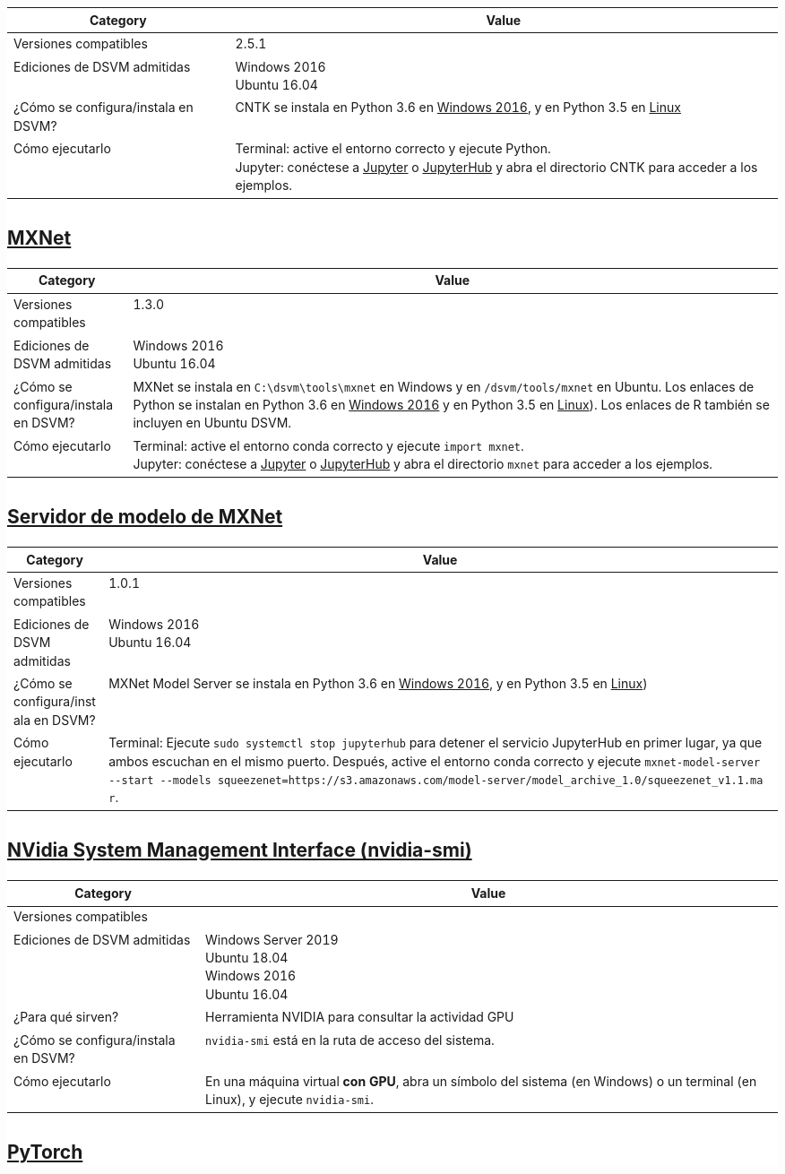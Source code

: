 | Category | Value |
| ------------- | ------------- |
| Versiones compatibles | 2.5.1 |
| Ediciones de DSVM admitidas      | Windows 2016 <br> Ubuntu 16.04   |
| ¿Cómo se configura/instala en DSVM?  | CNTK se instala en Python 3.6 en [Windows 2016](dsvm-tools-languages.md#python-windows-server-2016-edition), y en Python 3.5 en [Linux](./dsvm-tools-languages.md#python-linux-edition) |
| Cómo ejecutarlo      | Terminal: active el entorno correcto y ejecute Python. <br/>Jupyter: conéctese a [Jupyter](provision-vm.md) o [JupyterHub](dsvm-ubuntu-intro.md#how-to-access-the-ubuntu-data-science-virtual-machine) y abra el directorio CNTK para acceder a los ejemplos. |

## <a name="mxnet"></a>[MXNet](https://mxnet.apache.org/)
| Category | Value |
| ------------- | ------------- |
| Versiones compatibles | 1.3.0 |
| Ediciones de DSVM admitidas      | Windows 2016 <br> Ubuntu 16.04    |
| ¿Cómo se configura/instala en DSVM?  | MXNet se instala en `C:\dsvm\tools\mxnet` en Windows y en `/dsvm/tools/mxnet` en Ubuntu. Los enlaces de Python se instalan en Python 3.6 en [Windows 2016](dsvm-tools-languages.md#python-windows-server-2016-edition) y en Python 3.5 en [Linux](./dsvm-tools-languages.md#python-linux-edition)). Los enlaces de R también se incluyen en Ubuntu DSVM. |
| Cómo ejecutarlo      | Terminal: active el entorno conda correcto y ejecute `import mxnet`. <br/>Jupyter: conéctese a [Jupyter](provision-vm.md#access-the-dsvm) o [JupyterHub](dsvm-ubuntu-intro.md#how-to-access-the-ubuntu-data-science-virtual-machine) y abra el directorio `mxnet` para acceder a los ejemplos. |

## <a name="mxnet-model-server"></a>[Servidor de modelo de MXNet](https://github.com/awslabs/mxnet-model-server#quick-start)

| Category | Value |
| ------------- | ------------- |
| Versiones compatibles | 1.0.1 |
| Ediciones de DSVM admitidas      | Windows 2016 <br> Ubuntu 16.04    |
| ¿Cómo se configura/instala en DSVM?  | MXNet Model Server se instala en Python 3.6 en [Windows 2016](dsvm-tools-languages.md#python-windows-server-2016-edition), y en Python 3.5 en [Linux](./dsvm-tools-languages.md#python-linux-edition)) |
| Cómo ejecutarlo      | Terminal: Ejecute `sudo systemctl stop jupyterhub` para detener el servicio JupyterHub en primer lugar, ya que ambos escuchan en el mismo puerto. Después, active el entorno conda correcto y ejecute `mxnet-model-server --start --models squeezenet=https://s3.amazonaws.com/model-server/model_archive_1.0/squeezenet_v1.1.mar`. |

## <a name="nvidia-system-management-interface-nvidia-smi"></a>[NVidia System Management Interface (nvidia-smi)](https://developer.nvidia.com/nvidia-system-management-interface)

| Category | Value |
| ------------- | ------------- |
| Versiones compatibles |  |
| Ediciones de DSVM admitidas      | Windows Server 2019<br>Ubuntu 18.04<br> Windows 2016<br> Ubuntu 16.04   |
| ¿Para qué sirven? | Herramienta NVIDIA para consultar la actividad GPU |
| ¿Cómo se configura/instala en DSVM?  | `nvidia-smi` está en la ruta de acceso del sistema. |
| Cómo ejecutarlo      | En una máquina virtual **con GPU**, abra un símbolo del sistema (en Windows) o un terminal (en Linux), y ejecute `nvidia-smi`. |

## <a name="pytorch"></a>[PyTorch](https://pytorch.org/)
